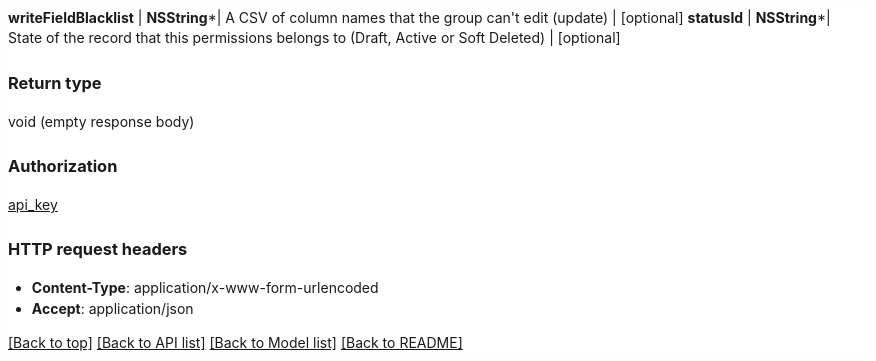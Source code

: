  **writeFieldBlacklist** | **NSString***| A CSV of column names that the group can&#39;t edit (update) | [optional] 
 **statusId** | **NSString***| State of the record that this permissions belongs to (Draft, Active or Soft Deleted) | [optional] 

### Return type

void (empty response body)

### Authorization

[api_key](../README.md#api_key)

### HTTP request headers

 - **Content-Type**: application/x-www-form-urlencoded
 - **Accept**: application/json

[[Back to top]](#) [[Back to API list]](../README.md#documentation-for-api-endpoints) [[Back to Model list]](../README.md#documentation-for-models) [[Back to README]](../README.md)


